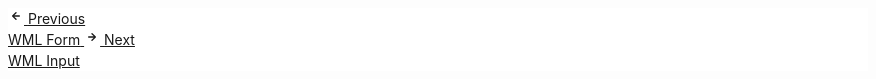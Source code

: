 </ul> </div> <footer class="sl-flex astro-3yyafb3n"> <div class="meta sl-flex astro-3yyafb3n">   </div> <div class="pagination-links astro-u2l5gyhi" dir="ltr"> <a href="/Windmillcode-Angular-CDK-Docs/components/wml-form/" rel="prev" class="astro-u2l5gyhi"> <svg aria-hidden="true" class="astro-u2l5gyhi astro-c6vsoqas" width="16" height="16" viewBox="0 0 24 24" fill="currentColor" style="--sl-icon-size: 1.5rem;"><path d="M17 11H9.41l3.3-3.29a1.004 1.004 0 1 0-1.42-1.42l-5 5a1 1 0 0 0-.21.33 1 1 0 0 0 0 .76 1 1 0 0 0 .21.33l5 5a1.002 1.002 0 0 0 1.639-.325 1 1 0 0 0-.219-1.095L9.41 13H17a1 1 0 0 0 0-2Z"></path></svg>  <span class="astro-u2l5gyhi"> Previous <br class="astro-u2l5gyhi"/> <span class="link-title astro-u2l5gyhi">WML Form</span> </span> </a> <a href="/Windmillcode-Angular-CDK-Docs/components/wml-input/" rel="next" class="astro-u2l5gyhi"> <svg aria-hidden="true" class="astro-u2l5gyhi astro-c6vsoqas" width="16" height="16" viewBox="0 0 24 24" fill="currentColor" style="--sl-icon-size: 1.5rem;"><path d="M17.92 11.62a1.001 1.001 0 0 0-.21-.33l-5-5a1.003 1.003 0 1 0-1.42 1.42l3.3 3.29H7a1 1 0 0 0 0 2h7.59l-3.3 3.29a1.002 1.002 0 0 0 .325 1.639 1 1 0 0 0 1.095-.219l5-5a1 1 0 0 0 .21-.33 1 1 0 0 0 0-.76Z"></path></svg>  <span class="astro-u2l5gyhi"> Next <br class="astro-u2l5gyhi"/> <span class="link-title astro-u2l5gyhi">WML Input</span> </span> </a> </div>   </footer>  </div> </div>   